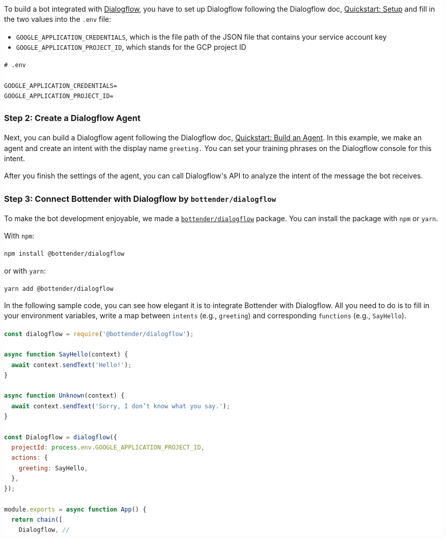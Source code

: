 To build a bot integrated with [Dialogflow](https://dialogflow.com/), you have to set up Dialogflow following the Dialogflow doc, [Quickstart: Setup](https://cloud.google.com/dialogflow/docs/quick/setup) and fill in the two values into the `.env` file:

- `GOOGLE_APPLICATION_CREDENTIALS`, which is the file path of the JSON file that contains your service account key
- `GOOGLE_APPLICATION_PROJECT_ID`, which stands for the GCP project ID

```
# .env

GOOGLE_APPLICATION_CREDENTIALS=
GOOGLE_APPLICATION_PROJECT_ID=
```

### Step 2: Create a Dialogflow Agent

Next, you can build a Dialogflow agent following the Dialogflow doc, [Quickstart: Build an Agent](https://cloud.google.com/dialogflow/docs/quick/build-agent). In this example, we make an agent and create an intent with the display name `greeting.` You can set your training phrases on the Dialogflow console for this intent.

After you finish the settings of the agent, you can call Dialogflow's API to analyze the intent of the message the bot receives.

### Step 3: Connect Bottender with Dialogflow by `bottender/dialogflow`

To make the bot development enjoyable, we made a [`bottender/dialogflow`](https://github.com/Yoctol/bottender/tree/master/packages/bottender-dialogflow) package. You can install the package with `npm` or `yarn`.

With `npm`:

```sh
npm install @bottender/dialogflow
```

or with `yarn`:

```sh
yarn add @bottender/dialogflow
```

In the following sample code, you can see how elegant it is to integrate Bottender with Dialogflow. All you need to do is to fill in your environment variables, write a map between `intents` (e.g., `greeting`) and corresponding `functions` (e.g., `SayHello`).

```js
const dialogflow = require('@bottender/dialogflow');

async function SayHello(context) {
  await context.sendText('Hello!');
}

async function Unknown(context) {
  await context.sendText('Sorry, I don’t know what you say.');
}

const Dialogflow = dialogflow({
  projectId: process.env.GOOGLE_APPLICATION_PROJECT_ID,
  actions: {
    greeting: SayHello,
  },
});

module.exports = async function App() {
  return chain([
    Dialogflow, //
```